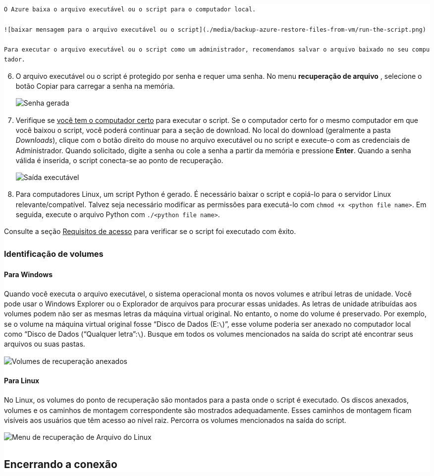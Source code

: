     O Azure baixa o arquivo executável ou o script para o computador local.

    ![baixar mensagem para o arquivo executável ou o script](./media/backup-azure-restore-files-from-vm/run-the-script.png)

    Para executar o arquivo executável ou o script como um administrador, recomendamos salvar o arquivo baixado no seu computador.

6. O arquivo executável ou o script é protegido por senha e requer uma senha. No menu **recuperação de arquivo** , selecione o botão Copiar para carregar a senha na memória.

    ![Senha gerada](./media/backup-azure-restore-files-from-vm/generated-pswd.png)

7. Verifique se [você tem o computador certo](#selecting-the-right-machine-to-run-the-script) para executar o script. Se o computador certo for o mesmo computador em que você baixou o script, você poderá continuar para a seção de download. No local do download (geralmente a pasta *Downloads*), clique com o botão direito do mouse no arquivo executável ou no script e execute-o com as credenciais de Administrador. Quando solicitado, digite a senha ou cole a senha a partir da memória e pressione **Enter**. Quando a senha válida é inserida, o script conecta-se ao ponto de recuperação.

    ![Saída executável](./media/backup-azure-restore-files-from-vm/executable-output.png)

8. Para computadores Linux, um script Python é gerado. É necessário baixar o script e copiá-lo para o servidor Linux relevante/compatível. Talvez seja necessário modificar as permissões para executá-lo com ```chmod +x <python file name>```. Em seguida, execute o arquivo Python com ```./<python file name>```.

Consulte a seção [Requisitos de acesso](#access-requirements) para verificar se o script foi executado com êxito.

### <a name="identifying-volumes"></a>Identificação de volumes

#### <a name="for-windows"></a>Para Windows

Quando você executa o arquivo executável, o sistema operacional monta os novos volumes e atribui letras de unidade. Você pode usar o Windows Explorer ou o Explorador de arquivos para procurar essas unidades. As letras de unidade atribuídas aos volumes podem não ser as mesmas letras da máquina virtual original. No entanto, o nome do volume é preservado. Por exemplo, se o volume na máquina virtual original fosse “Disco de Dados (E:`\`)”, esse volume poderia ser anexado no computador local como “Disco de Dados (“Qualquer letra”:`\`). Busque em todos os volumes mencionados na saída do script até encontrar seus arquivos ou suas pastas.  

   ![Volumes de recuperação anexados](./media/backup-azure-restore-files-from-vm/volumes-attached.png)

#### <a name="for-linux"></a>Para Linux

No Linux, os volumes do ponto de recuperação são montados para a pasta onde o script é executado. Os discos anexados, volumes e os caminhos de montagem correspondente são mostrados adequadamente. Esses caminhos de montagem ficam visíveis aos usuários que têm acesso ao nível raiz. Percorra os volumes mencionados na saída do script.

  ![Menu de recuperação de Arquivo do Linux](./media/backup-azure-restore-files-from-vm/linux-mount-paths.png)

## <a name="closing-the-connection"></a>Encerrando a conexão

